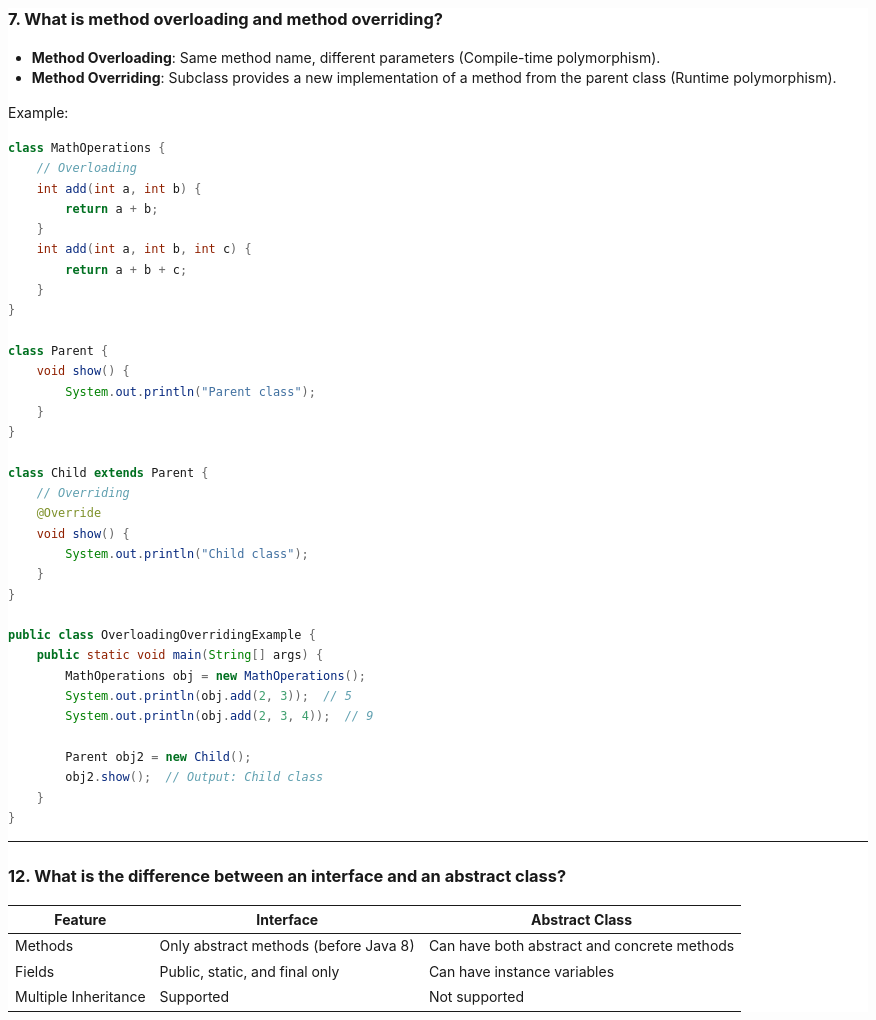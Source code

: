 
### **7. What is method overloading and method overriding?**
- **Method Overloading**: Same method name, different parameters (Compile-time polymorphism).
- **Method Overriding**: Subclass provides a new implementation of a method from the parent class (Runtime polymorphism).

Example:
```java
class MathOperations {
    // Overloading
    int add(int a, int b) {
        return a + b;
    }
    int add(int a, int b, int c) {
        return a + b + c;
    }
}

class Parent {
    void show() {
        System.out.println("Parent class");
    }
}

class Child extends Parent {
    // Overriding
    @Override
    void show() {
        System.out.println("Child class");
    }
}

public class OverloadingOverridingExample {
    public static void main(String[] args) {
        MathOperations obj = new MathOperations();
        System.out.println(obj.add(2, 3));  // 5
        System.out.println(obj.add(2, 3, 4));  // 9

        Parent obj2 = new Child();
        obj2.show();  // Output: Child class
    }
}
```

---

### **12. What is the difference between an interface and an abstract class?**
| Feature          | Interface | Abstract Class |
|-----------------|-----------|---------------|
| Methods         | Only abstract methods (before Java 8) | Can have both abstract and concrete methods |
| Fields         | Public, static, and final only | Can have instance variables |
| Multiple Inheritance | Supported | Not supported |
